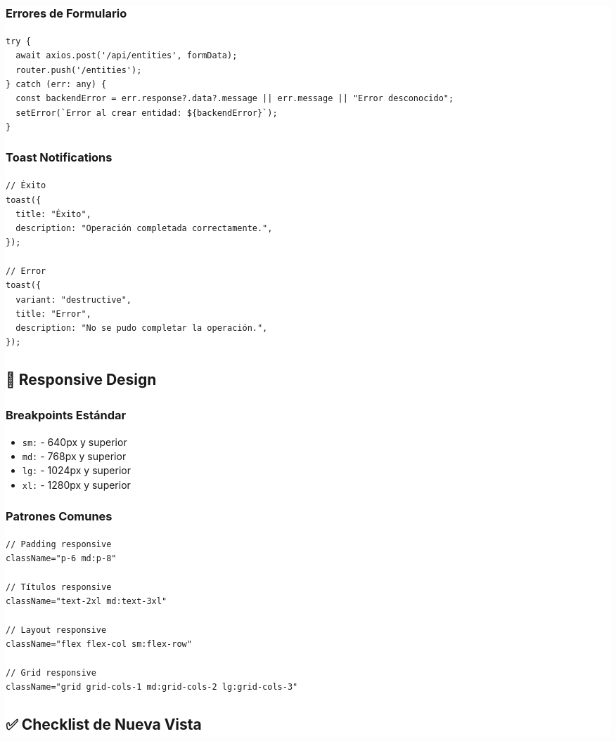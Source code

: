 ### Errores de Formulario
```tsx
try {
  await axios.post('/api/entities', formData);
  router.push('/entities');
} catch (err: any) {
  const backendError = err.response?.data?.message || err.message || "Error desconocido";
  setError(`Error al crear entidad: ${backendError}`);
}
```

### Toast Notifications
```tsx
// Éxito
toast({
  title: "Éxito",
  description: "Operación completada correctamente.",
});

// Error
toast({
  variant: "destructive",
  title: "Error",
  description: "No se pudo completar la operación.",
});
```

## 📱 Responsive Design

### Breakpoints Estándar
- `sm:` - 640px y superior
- `md:` - 768px y superior
- `lg:` - 1024px y superior
- `xl:` - 1280px y superior

### Patrones Comunes
```tsx
// Padding responsive
className="p-6 md:p-8"

// Títulos responsive
className="text-2xl md:text-3xl"

// Layout responsive
className="flex flex-col sm:flex-row"

// Grid responsive
className="grid grid-cols-1 md:grid-cols-2 lg:grid-cols-3"
```

## ✅ Checklist de Nueva Vista
